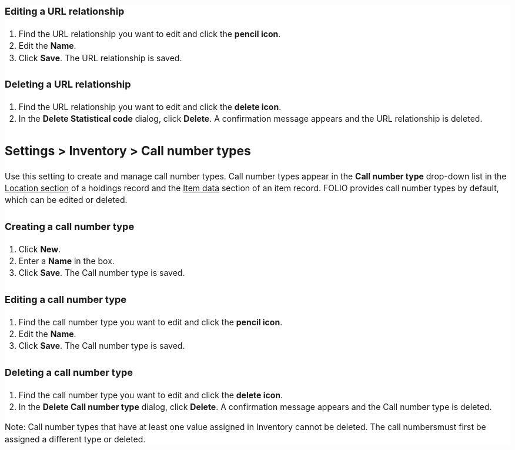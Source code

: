 ### Editing a URL relationship

1. Find the URL relationship you want to edit and click the **pencil icon**.
2. Edit the **Name**.
3. Click **Save**. The URL relationship is saved.

### Deleting a URL relationship

1. Find the URL relationship you want to edit and click the **delete icon**.
2. In the **Delete Statistical code** dialog, click **Delete**. A confirmation message appears and the URL relationship is deleted.

## Settings \> Inventory \> Call number types

Use this setting to create and manage call number types. Call number types appear in the **Call number type** drop-down list in the [Location section](../../../metadata/inventory/#location) of a holdings record and the [Item data](../../../metadata/inventory/#item-data) section of an item record. FOLIO provides call number types by default, which can be edited or deleted.

### Creating a call number type

1. Click **New**.
2. Enter a **Name** in the box.
3. Click **Save**. The Call number type is saved.

### Editing a call number type

1. Find the call number type you want to edit and click the **pencil icon**.
2. Edit the **Name**.
3. Click **Save**. The Call number type is saved.

### Deleting a call number type

1. Find the call number type you want to edit and click the **delete icon**.
2. In the **Delete Call number type** dialog, click **Delete**. A confirmation message appears and the Call number type is deleted.

Note: Call number types that have at least one value assigned in Inventory cannot be deleted. The call numbersmust first be assigned a different type or deleted.
